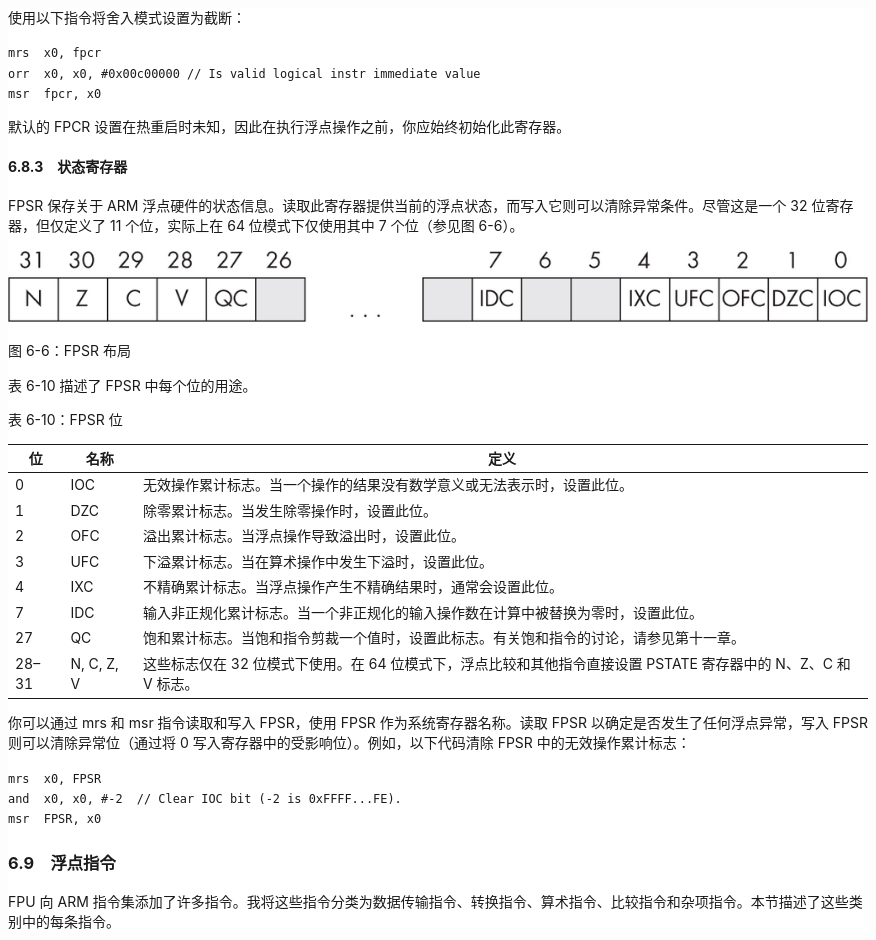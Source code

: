 使用以下指令将舍入模式设置为截断：

```
mrs  x0, fpcr
orr  x0, x0, #0x00c00000 // Is valid logical instr immediate value
msr  fpcr, x0
```

默认的 FPCR 设置在热重启时未知，因此在执行浮点操作之前，你应始终初始化此寄存器。

#### 6.8.3 状态寄存器

FPSR 保存关于 ARM 浮点硬件的状态信息。读取此寄存器提供当前的浮点状态，而写入它则可以清除异常条件。尽管这是一个 32 位寄存器，但仅定义了 11 个位，实际上在 64 位模式下仅使用其中 7 个位（参见图 6-6）。 

![](img/Figure6-6.jpg)

图 6-6：FPSR 布局

表 6-10 描述了 FPSR 中每个位的用途。

表 6-10：FPSR 位

| 位 | 名称 | 定义 |
| --- | --- | --- |
| 0 | IOC | 无效操作累计标志。当一个操作的结果没有数学意义或无法表示时，设置此位。 |
| 1 | DZC | 除零累计标志。当发生除零操作时，设置此位。 |
| 2 | OFC | 溢出累计标志。当浮点操作导致溢出时，设置此位。 |
| 3 | UFC | 下溢累计标志。当在算术操作中发生下溢时，设置此位。 |
| 4 | IXC | 不精确累计标志。当浮点操作产生不精确结果时，通常会设置此位。 |
| 7 | IDC | 输入非正规化累计标志。当一个非正规化的输入操作数在计算中被替换为零时，设置此位。 |
| 27 | QC | 饱和累计标志。当饱和指令剪裁一个值时，设置此标志。有关饱和指令的讨论，请参见第十一章。 |
| 28–31 | N, C, Z, V | 这些标志仅在 32 位模式下使用。在 64 位模式下，浮点比较和其他指令直接设置 PSTATE 寄存器中的 N、Z、C 和 V 标志。 |

你可以通过 mrs 和 msr 指令读取和写入 FPSR，使用 FPSR 作为系统寄存器名称。读取 FPSR 以确定是否发生了任何浮点异常，写入 FPSR 则可以清除异常位（通过将 0 写入寄存器中的受影响位）。例如，以下代码清除 FPSR 中的无效操作累计标志：

```
mrs  x0, FPSR
and  x0, x0, #-2  // Clear IOC bit (-2 is 0xFFFF...FE).
msr  FPSR, x0
```

### 6.9 浮点指令

FPU 向 ARM 指令集添加了许多指令。我将这些指令分类为数据传输指令、转换指令、算术指令、比较指令和杂项指令。本节描述了这些类别中的每条指令。
